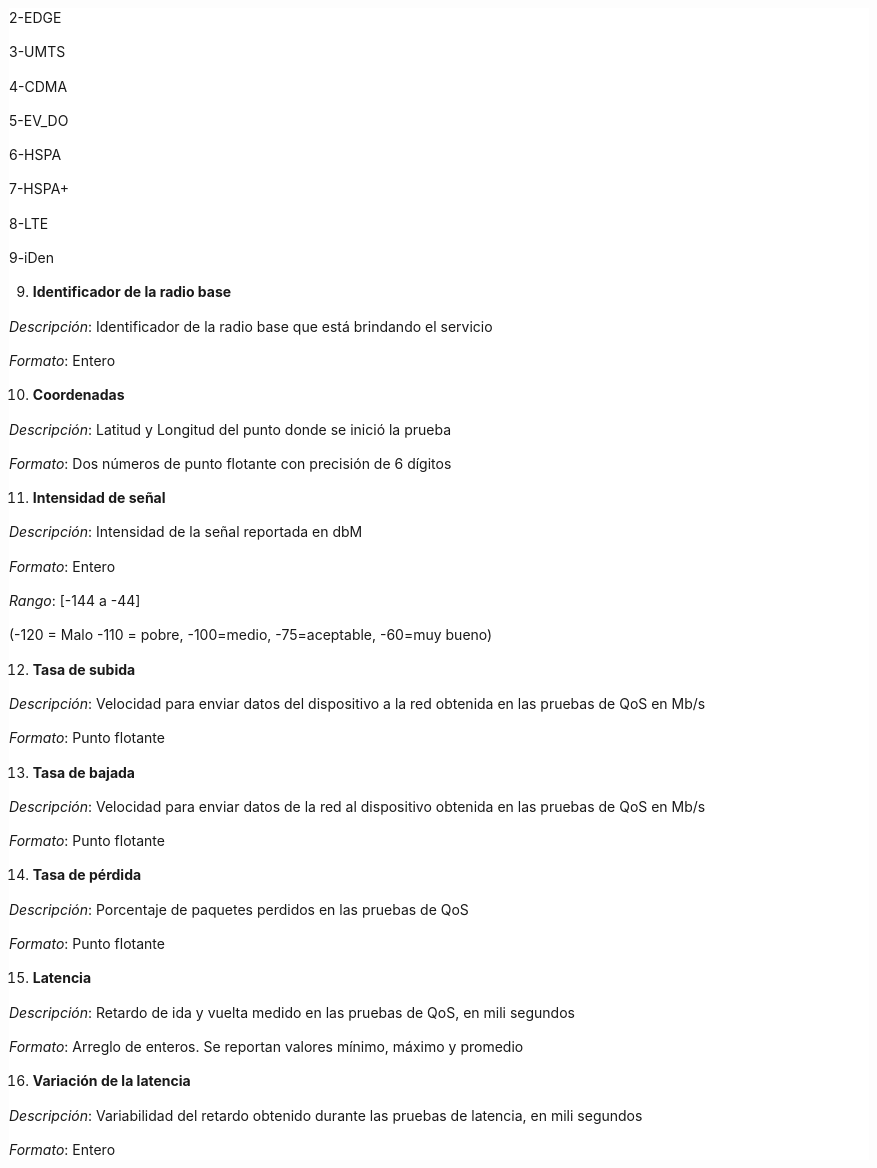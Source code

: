 2-EDGE

3-UMTS

4-CDMA

5-EV_DO

6-HSPA

7-HSPA+

8-LTE

9-iDen

9. **Identificador de la radio base**

*Descripción*:	Identificador de la radio base que está brindando el servicio

*Formato*: Entero


10.	**Coordenadas**

*Descripción*: Latitud y Longitud del punto donde se inició la prueba

*Formato*: Dos números de punto flotante con precisión de 6 dígitos

11.	**Intensidad de señal**

*Descripción*:	Intensidad de la señal reportada en dbM 

*Formato*: 	Entero 

*Rango*: 	[-144 a -44]  

(-120 = Malo  -110 = pobre, -100=medio, -75=aceptable, -60=muy bueno)

12.	**Tasa de subida**

*Descripción*:	Velocidad para enviar datos del dispositivo a la red obtenida en las pruebas de QoS en Mb/s

*Formato*: 	Punto flotante 

13.	**Tasa de bajada**

*Descripción*:	Velocidad para enviar datos de la red al dispositivo obtenida en las pruebas de QoS en Mb/s

*Formato*: 	Punto flotante 

14.	**Tasa de pérdida**

*Descripción*:		Porcentaje de paquetes perdidos en las pruebas de QoS

*Formato*: 	Punto flotante  

15.	**Latencia**

*Descripción*:	Retardo de ida y vuelta medido en las pruebas de QoS, en mili segundos

*Formato*: Arreglo de enteros.  Se reportan valores mínimo, máximo y promedio

16.	**Variación de la latencia**

*Descripción*:	Variabilidad del retardo obtenido durante las pruebas de latencia, en mili segundos

*Formato*: 	Entero 



